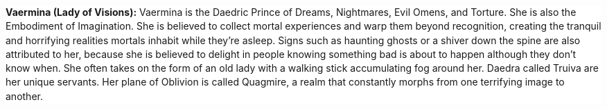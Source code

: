 **Vaermina (Lady of Visions):** Vaermina is the Daedric Prince of Dreams, Nightmares, Evil Omens, and Torture. She is also the Embodiment of Imagination. She is believed to collect mortal experiences and warp them beyond recognition, creating the tranquil and horrifying realities mortals inhabit while they’re asleep. Signs such as haunting ghosts or a shiver down the spine are also attributed to her, because she is believed to delight in people knowing something bad is about to happen although they don’t know when. She often takes on the form of an old lady with a walking stick accumulating fog around her. Daedra called Truiva are her unique servants. Her plane of Oblivion is called Quagmire, a realm that constantly morphs from one terrifying image to another.
